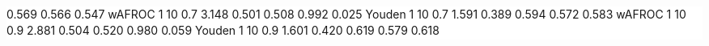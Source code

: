    <td style="text-align:left;"> 0.569 </td>
   <td style="text-align:left;"> 0.566 </td>
   <td style="text-align:left;"> 0.547 </td>
  </tr>
  <tr>
   <td style="text-align:left;"> wAFROC </td>
   <td style="text-align:right;"> 1 </td>
   <td style="text-align:right;"> 10 </td>
   <td style="text-align:right;"> 0.7 </td>
   <td style="text-align:left;"> 3.148 </td>
   <td style="text-align:left;"> 0.501 </td>
   <td style="text-align:left;"> 0.508 </td>
   <td style="text-align:left;"> 0.992 </td>
   <td style="text-align:left;"> 0.025 </td>
  </tr>
  <tr>
   <td style="text-align:left;"> Youden </td>
   <td style="text-align:right;"> 1 </td>
   <td style="text-align:right;"> 10 </td>
   <td style="text-align:right;"> 0.7 </td>
   <td style="text-align:left;"> 1.591 </td>
   <td style="text-align:left;"> 0.389 </td>
   <td style="text-align:left;"> 0.594 </td>
   <td style="text-align:left;"> 0.572 </td>
   <td style="text-align:left;"> 0.583 </td>
  </tr>
  <tr>
   <td style="text-align:left;"> wAFROC </td>
   <td style="text-align:right;"> 1 </td>
   <td style="text-align:right;"> 10 </td>
   <td style="text-align:right;"> 0.9 </td>
   <td style="text-align:left;"> 2.881 </td>
   <td style="text-align:left;"> 0.504 </td>
   <td style="text-align:left;"> 0.520 </td>
   <td style="text-align:left;"> 0.980 </td>
   <td style="text-align:left;"> 0.059 </td>
  </tr>
  <tr>
   <td style="text-align:left;"> Youden </td>
   <td style="text-align:right;"> 1 </td>
   <td style="text-align:right;"> 10 </td>
   <td style="text-align:right;"> 0.9 </td>
   <td style="text-align:left;"> 1.601 </td>
   <td style="text-align:left;"> 0.420 </td>
   <td style="text-align:left;"> 0.619 </td>
   <td style="text-align:left;"> 0.579 </td>
   <td style="text-align:left;"> 0.618 </td>
  </tr>
</tbody>
</table>
